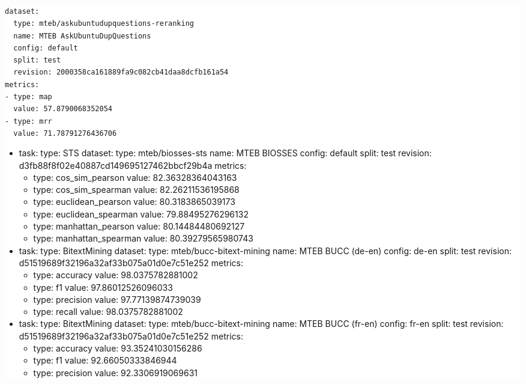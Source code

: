     dataset:
      type: mteb/askubuntudupquestions-reranking
      name: MTEB AskUbuntuDupQuestions
      config: default
      split: test
      revision: 2000358ca161889fa9c082cb41daa8dcfb161a54
    metrics:
    - type: map
      value: 57.8790068352054
    - type: mrr
      value: 71.78791276436706
  - task:
      type: STS
    dataset:
      type: mteb/biosses-sts
      name: MTEB BIOSSES
      config: default
      split: test
      revision: d3fb88f8f02e40887cd149695127462bbcf29b4a
    metrics:
    - type: cos_sim_pearson
      value: 82.36328364043163
    - type: cos_sim_spearman
      value: 82.26211536195868
    - type: euclidean_pearson
      value: 80.3183865039173
    - type: euclidean_spearman
      value: 79.88495276296132
    - type: manhattan_pearson
      value: 80.14484480692127
    - type: manhattan_spearman
      value: 80.39279565980743
  - task:
      type: BitextMining
    dataset:
      type: mteb/bucc-bitext-mining
      name: MTEB BUCC (de-en)
      config: de-en
      split: test
      revision: d51519689f32196a32af33b075a01d0e7c51e252
    metrics:
    - type: accuracy
      value: 98.0375782881002
    - type: f1
      value: 97.86012526096033
    - type: precision
      value: 97.77139874739039
    - type: recall
      value: 98.0375782881002
  - task:
      type: BitextMining
    dataset:
      type: mteb/bucc-bitext-mining
      name: MTEB BUCC (fr-en)
      config: fr-en
      split: test
      revision: d51519689f32196a32af33b075a01d0e7c51e252
    metrics:
    - type: accuracy
      value: 93.35241030156286
    - type: f1
      value: 92.66050333846944
    - type: precision
      value: 92.3306919069631